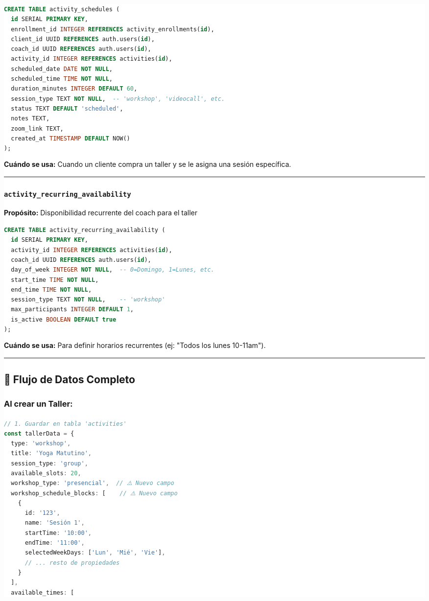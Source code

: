 ```sql
CREATE TABLE activity_schedules (
  id SERIAL PRIMARY KEY,
  enrollment_id INTEGER REFERENCES activity_enrollments(id),
  client_id UUID REFERENCES auth.users(id),
  coach_id UUID REFERENCES auth.users(id),
  activity_id INTEGER REFERENCES activities(id),
  scheduled_date DATE NOT NULL,
  scheduled_time TIME NOT NULL,
  duration_minutes INTEGER DEFAULT 60,
  session_type TEXT NOT NULL,  -- 'workshop', 'videocall', etc.
  status TEXT DEFAULT 'scheduled',
  notes TEXT,
  zoom_link TEXT,
  created_at TIMESTAMP DEFAULT NOW()
);
```

**Cuándo se usa:** Cuando un cliente compra un taller y se le asigna una sesión específica.

---

### `activity_recurring_availability`
**Propósito:** Disponibilidad recurrente del coach para el taller

```sql
CREATE TABLE activity_recurring_availability (
  id SERIAL PRIMARY KEY,
  activity_id INTEGER REFERENCES activities(id),
  coach_id UUID REFERENCES auth.users(id),
  day_of_week INTEGER NOT NULL,  -- 0=Domingo, 1=Lunes, etc.
  start_time TIME NOT NULL,
  end_time TIME NOT NULL,
  session_type TEXT NOT NULL,    -- 'workshop'
  max_participants INTEGER DEFAULT 1,
  is_active BOOLEAN DEFAULT true
);
```

**Cuándo se usa:** Para definir horarios recurrentes (ej: "Todos los lunes 10-11am").

---

## 🎯 Flujo de Datos Completo

### Al crear un Taller:

```typescript
// 1. Guardar en tabla 'activities'
const tallerData = {
  type: 'workshop',
  title: 'Yoga Matutino',
  session_type: 'group',
  available_slots: 20,
  workshop_type: 'presencial',  // ⚠️ Nuevo campo
  workshop_schedule_blocks: [    // ⚠️ Nuevo campo
    {
      id: '123',
      name: 'Sesión 1',
      startTime: '10:00',
      endTime: '11:00',
      selectedWeekDays: ['Lun', 'Mié', 'Vie'],
      // ... resto de propiedades
    }
  ],
  available_times: [
```
